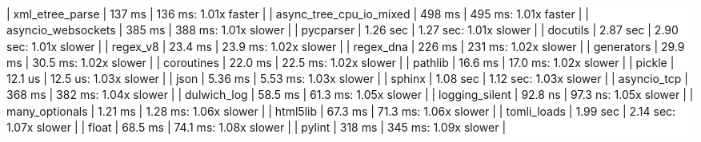 | xml_etree_parse            | 137 ms                                                                                                                | 136 ms: 1.01x faster                                                                                                        |
| async_tree_cpu_io_mixed    | 498 ms                                                                                                                | 495 ms: 1.01x faster                                                                                                        |
| asyncio_websockets         | 385 ms                                                                                                                | 388 ms: 1.01x slower                                                                                                        |
| pycparser                  | 1.26 sec                                                                                                              | 1.27 sec: 1.01x slower                                                                                                      |
| docutils                   | 2.87 sec                                                                                                              | 2.90 sec: 1.01x slower                                                                                                      |
| regex_v8                   | 23.4 ms                                                                                                               | 23.9 ms: 1.02x slower                                                                                                       |
| regex_dna                  | 226 ms                                                                                                                | 231 ms: 1.02x slower                                                                                                        |
| generators                 | 29.9 ms                                                                                                               | 30.5 ms: 1.02x slower                                                                                                       |
| coroutines                 | 22.0 ms                                                                                                               | 22.5 ms: 1.02x slower                                                                                                       |
| pathlib                    | 16.6 ms                                                                                                               | 17.0 ms: 1.02x slower                                                                                                       |
| pickle                     | 12.1 us                                                                                                               | 12.5 us: 1.03x slower                                                                                                       |
| json                       | 5.36 ms                                                                                                               | 5.53 ms: 1.03x slower                                                                                                       |
| sphinx                     | 1.08 sec                                                                                                              | 1.12 sec: 1.03x slower                                                                                                      |
| asyncio_tcp                | 368 ms                                                                                                                | 382 ms: 1.04x slower                                                                                                        |
| dulwich_log                | 58.5 ms                                                                                                               | 61.3 ms: 1.05x slower                                                                                                       |
| logging_silent             | 92.8 ns                                                                                                               | 97.3 ns: 1.05x slower                                                                                                       |
| many_optionals             | 1.21 ms                                                                                                               | 1.28 ms: 1.06x slower                                                                                                       |
| html5lib                   | 67.3 ms                                                                                                               | 71.3 ms: 1.06x slower                                                                                                       |
| tomli_loads                | 1.99 sec                                                                                                              | 2.14 sec: 1.07x slower                                                                                                      |
| float                      | 68.5 ms                                                                                                               | 74.1 ms: 1.08x slower                                                                                                       |
| pylint                     | 318 ms                                                                                                                | 345 ms: 1.09x slower                                                                                                        |
